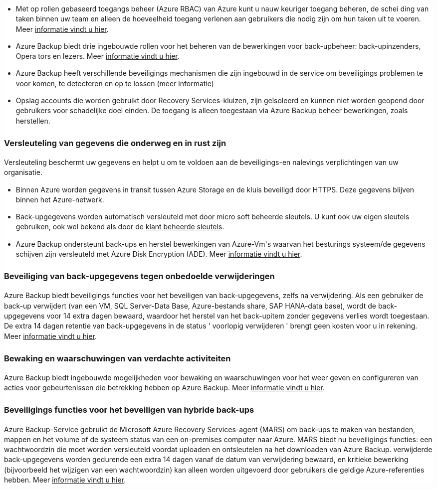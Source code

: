 * Met op rollen gebaseerd toegangs beheer (Azure RBAC) van Azure kunt u nauw keuriger toegang beheren, de schei ding van taken binnen uw team en alleen de hoeveelheid toegang verlenen aan gebruikers die nodig zijn om hun taken uit te voeren. Meer [informatie vindt u hier](backup-rbac-rs-vault.md).

* Azure Backup biedt drie ingebouwde rollen voor het beheren van de bewerkingen voor back-upbeheer: back-upinzenders, Opera tors en lezers. Meer [informatie vindt u hier](backup-rbac-rs-vault.md#mapping-backup-built-in-roles-to-backup-management-actions).

* Azure Backup heeft verschillende beveiligings mechanismen die zijn ingebouwd in de service om beveiligings problemen te voor komen, te detecteren en op te lossen (meer informatie)

* Opslag accounts die worden gebruikt door Recovery Services-kluizen, zijn geïsoleerd en kunnen niet worden geopend door gebruikers voor schadelijke doel einden. De toegang is alleen toegestaan via Azure Backup beheer bewerkingen, zoals herstellen.

### <a name="encryption-of-data-in-transit-and-at-rest"></a>Versleuteling van gegevens die onderweg en in rust zijn

Versleuteling beschermt uw gegevens en helpt u om te voldoen aan de beveiligings-en nalevings verplichtingen van uw organisatie.

* Binnen Azure worden gegevens in transit tussen Azure Storage en de kluis beveiligd door HTTPS. Deze gegevens blijven binnen het Azure-netwerk.

* Back-upgegevens worden automatisch versleuteld met door micro soft beheerde sleutels. U kunt ook uw eigen sleutels gebruiken, ook wel bekend als door de [klant beheerde sleutels](encryption-at-rest-with-cmk.md).

* Azure Backup ondersteunt back-ups en herstel bewerkingen van Azure-Vm's waarvan het besturings systeem/de gegevens schijven zijn versleuteld met Azure Disk Encryption (ADE). Meer [informatie vindt u hier](backup-azure-vms-encryption.md).

### <a name="protection-of-backup-data-from-unintentional-deletes"></a>Beveiliging van back-upgegevens tegen onbedoelde verwijderingen

Azure Backup biedt beveiligings functies voor het beveiligen van back-upgegevens, zelfs na verwijdering. Als een gebruiker de back-up verwijdert (van een VM, SQL Server-Data Base, Azure-bestands share, SAP HANA-data base), wordt de back-upgegevens voor 14 extra dagen bewaard, waardoor het herstel van het back-upitem zonder gegevens verlies wordt toegestaan. De extra 14 dagen retentie van back-upgegevens in de status ' voorlopig verwijderen ' brengt geen kosten voor u in rekening. Meer [informatie vindt u hier](backup-azure-security-feature-cloud.md).

### <a name="monitoring-and-alerts-of-suspicious-activity"></a>Bewaking en waarschuwingen van verdachte activiteiten

Azure Backup biedt ingebouwde mogelijkheden voor bewaking en waarschuwingen voor het weer geven en configureren van acties voor gebeurtenissen die betrekking hebben op Azure Backup. Meer [informatie vindt u hier](security-overview.md#monitoring-and-alerts-of-suspicious-activity).

### <a name="security-features-to-help-protect-hybrid-backups"></a>Beveiligings functies voor het beveiligen van hybride back-ups

Azure Backup-Service gebruikt de Microsoft Azure Recovery Services-agent (MARS) om back-ups te maken van bestanden, mappen en het volume of de systeem status van een on-premises computer naar Azure. MARS biedt nu beveiligings functies: een wachtwoordzin die moet worden versleuteld voordat uploaden en ontsleutelen na het downloaden van Azure Backup. verwijderde back-upgegevens worden gedurende een extra 14 dagen vanaf de datum van verwijdering bewaard, en kritieke bewerking (bijvoorbeeld het wijzigen van een wachtwoordzin) kan alleen worden uitgevoerd door gebruikers die geldige Azure-referenties hebben. Meer [informatie vindt u hier](backup-azure-security-feature.md).
